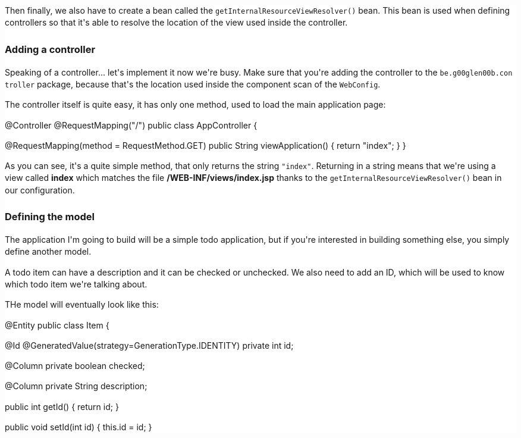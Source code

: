 Then finally, we also have to create a bean called the `getInternalResourceViewResolver()` bean. This bean is used when defining controllers so that it's able to resolve the location of the view used inside the controller.

### Adding a controller

Speaking of a controller... let's implement it now we're busy. Make sure that you're adding the controller to the `be.g00glen00b.controller` package, because that's the location used inside the component scan of the `WebConfig`.

The controller itself is quite easy, it has only one method, used to load the main application page:

@Controller
@RequestMapping("/")
public class AppController {

  @RequestMapping(method = RequestMethod.GET)
  public String viewApplication() {
    return "index";
  }
}

As you can see, it's a quite simple method, that only returns the string `"index"`. Returning in a string means that we're using a view called **index** which matches the file **/WEB-INF/views/index.jsp** thanks to the `getInternalResourceViewResolver()` bean in our configuration.

### Defining the model

The application I'm going to build will be a simple todo application, but if you're interested in building something else, you simply define another model.

A todo item can have a description and it can be checked or unchecked. We also need to add an ID, which will be used to know which todo item we're talking about.

THe model will eventually look like this:

@Entity
public class Item {

  @Id
  @GeneratedValue(strategy=GenerationType.IDENTITY)
  private int id;
  
  @Column
  private boolean checked;
  
  @Column
  private String description;

  public int getId() {
    return id;
  }

  public void setId(int id) {
    this.id = id;
  }
